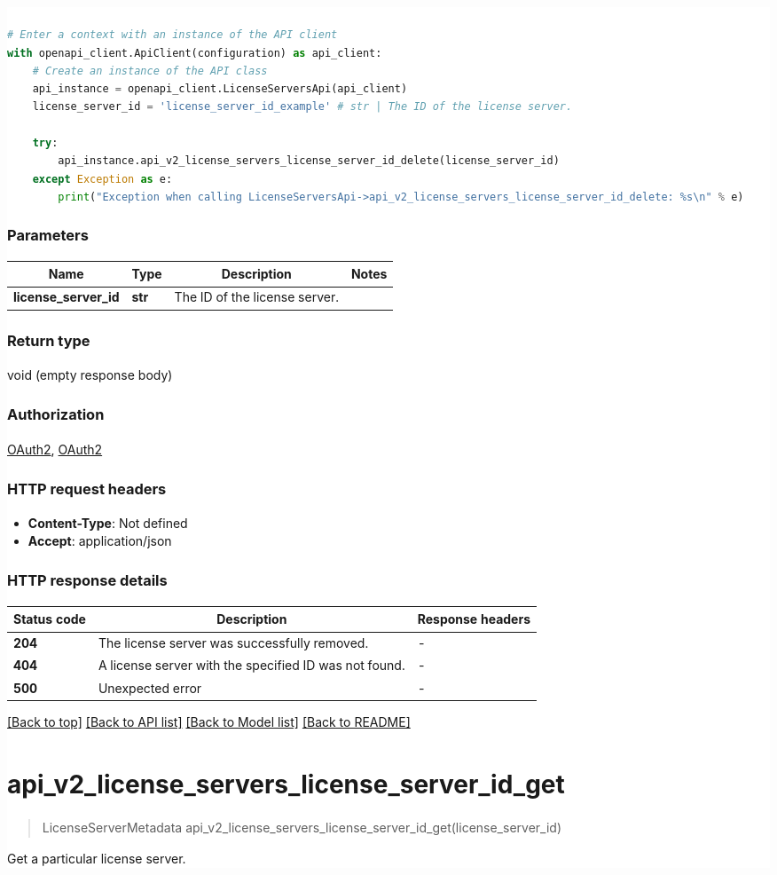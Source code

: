 ```python

# Enter a context with an instance of the API client
with openapi_client.ApiClient(configuration) as api_client:
    # Create an instance of the API class
    api_instance = openapi_client.LicenseServersApi(api_client)
    license_server_id = 'license_server_id_example' # str | The ID of the license server.

    try:
        api_instance.api_v2_license_servers_license_server_id_delete(license_server_id)
    except Exception as e:
        print("Exception when calling LicenseServersApi->api_v2_license_servers_license_server_id_delete: %s\n" % e)
```



### Parameters


Name | Type | Description  | Notes
------------- | ------------- | ------------- | -------------
 **license_server_id** | **str**| The ID of the license server. | 

### Return type

void (empty response body)

### Authorization

[OAuth2](../README.md#OAuth2), [OAuth2](../README.md#OAuth2)

### HTTP request headers

 - **Content-Type**: Not defined
 - **Accept**: application/json

### HTTP response details

| Status code | Description | Response headers |
|-------------|-------------|------------------|
**204** | The license server was successfully removed. |  -  |
**404** | A license server with the specified ID was not found. |  -  |
**500** | Unexpected error |  -  |

[[Back to top]](#) [[Back to API list]](../README.md#documentation-for-api-endpoints) [[Back to Model list]](../README.md#documentation-for-models) [[Back to README]](../README.md)

# **api_v2_license_servers_license_server_id_get**
> LicenseServerMetadata api_v2_license_servers_license_server_id_get(license_server_id)



Get a particular license server.
